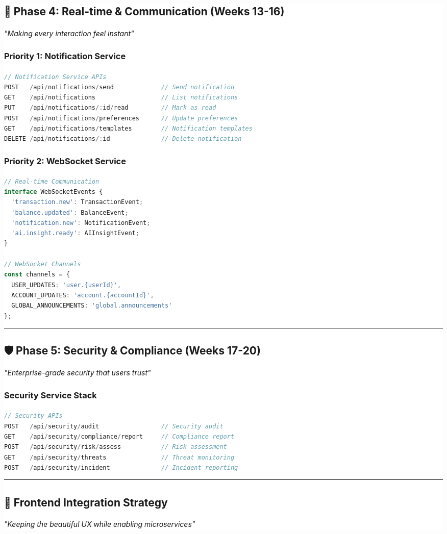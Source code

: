 
## 📱 **Phase 4: Real-time & Communication (Weeks 13-16)**
*"Making every interaction feel instant"*

### **Priority 1: Notification Service**
```typescript
// Notification Service APIs
POST   /api/notifications/send             // Send notification
GET    /api/notifications                  // List notifications
PUT    /api/notifications/:id/read         // Mark as read
POST   /api/notifications/preferences      // Update preferences
GET    /api/notifications/templates        // Notification templates
DELETE /api/notifications/:id              // Delete notification
```

### **Priority 2: WebSocket Service**
```typescript
// Real-time Communication
interface WebSocketEvents {
  'transaction.new': TransactionEvent;
  'balance.updated': BalanceEvent;
  'notification.new': NotificationEvent;
  'ai.insight.ready': AIInsightEvent;
}

// WebSocket Channels
const channels = {
  USER_UPDATES: 'user.{userId}',
  ACCOUNT_UPDATES: 'account.{accountId}',
  GLOBAL_ANNOUNCEMENTS: 'global.announcements'
};
```

---

## 🛡️ **Phase 5: Security & Compliance (Weeks 17-20)**
*"Enterprise-grade security that users trust"*

### **Security Service Stack**
```typescript
// Security APIs
POST   /api/security/audit                 // Security audit
GET    /api/security/compliance/report     // Compliance report
POST   /api/security/risk/assess           // Risk assessment
GET    /api/security/threats               // Threat monitoring
POST   /api/security/incident              // Incident reporting
```

---

## 🎨 **Frontend Integration Strategy**
*"Keeping the beautiful UX while enabling microservices"*
